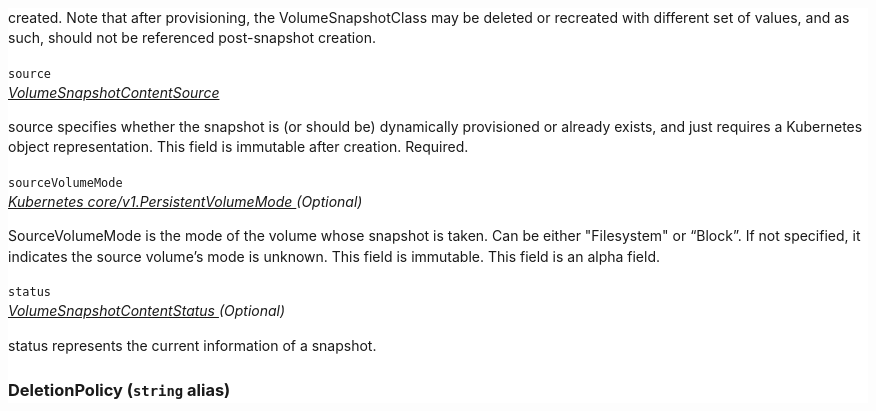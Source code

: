 created.
Note that after provisioning, the VolumeSnapshotClass may be deleted or
recreated with different set of values, and as such, should not be referenced
post-snapshot creation.</p>
</td>
</tr>
<tr>
<td>
<code>source</code><br/>
<em>
<a href="#snapshot.storage.k8s.io/v1.VolumeSnapshotContentSource">
VolumeSnapshotContentSource
</a>
</em>
</td>
<td>
<p>source specifies whether the snapshot is (or should be) dynamically provisioned
or already exists, and just requires a Kubernetes object representation.
This field is immutable after creation.
Required.</p>
</td>
</tr>
<tr>
<td>
<code>sourceVolumeMode</code><br/>
<em>
<a href="https://kubernetes.io/docs/reference/generated/kubernetes-api/v1.23/#persistentvolumemode-v1-core">
Kubernetes core/v1.PersistentVolumeMode
</a>
</em>
</td>
<td>
<em>(Optional)</em>
<p>SourceVolumeMode is the mode of the volume whose snapshot is taken.
Can be either "Filesystem" or “Block”.
If not specified, it indicates the source volume&rsquo;s mode is unknown.
This field is immutable.
This field is an alpha field.</p>
</td>
</tr>
</table>
</td>
</tr>
<tr>
<td>
<code>status</code><br/>
<em>
<a href="#snapshot.storage.k8s.io/v1.VolumeSnapshotContentStatus">
VolumeSnapshotContentStatus
</a>
</em>
</td>
<td>
<em>(Optional)</em>
<p>status represents the current information of a snapshot.</p>
</td>
</tr>
</tbody>
</table>
<h3 id="snapshot.storage.k8s.io/v1.DeletionPolicy">DeletionPolicy
(<code>string</code> alias)</h3>
<p>